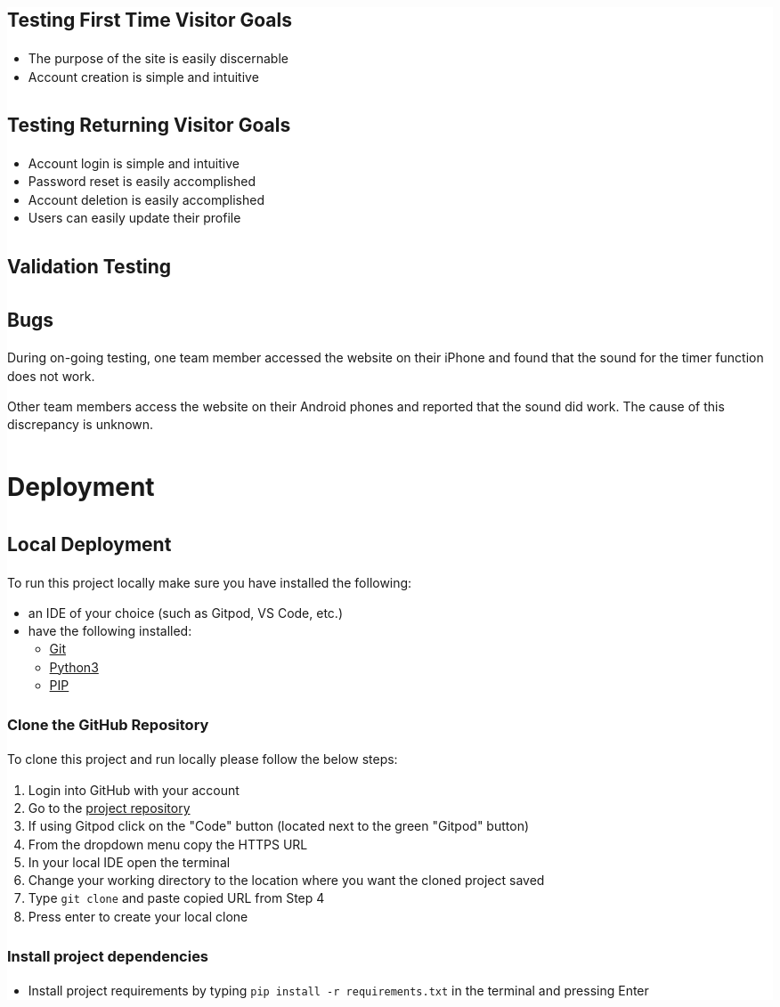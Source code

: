 ## Testing First Time Visitor Goals
- The purpose of the site is easily discernable
- Account creation is simple and intuitive

## Testing Returning Visitor Goals
- Account login is simple and intuitive
- Password reset is easily accomplished
- Account deletion is easily accomplished
- Users can easily update their profile

## Validation Testing

## Bugs 

During on-going testing, one team member accessed the website on their iPhone and found that the sound for the timer function does not work. 

Other team members access the website on their Android phones and reported that the sound did work. The cause of this discrepancy is unknown. 

# Deployment

## Local Deployment

To run this project locally make sure you have installed the following:

- an IDE of your choice (such as Gitpod, VS Code, etc.)
- have the following installed:
    - [Git](https://git-scm.com/)
    - [Python3](https://www.python.org/downloads/)
    - [PIP](https://pypi.org/project/pip/)

### Clone the GitHub Repository

To clone this project and run locally please follow the below steps:
1. Login into GitHub with your account
2. Go to the [project repository](https://github.com/AdamBoley/January-2022-Hackathon)
3. If using Gitpod click on the "Code" button (located next to the green "Gitpod" button)
4. From the dropdown menu copy the HTTPS URL
5. In your local IDE open the terminal
6. Change your working directory to the location where you want the cloned project saved
7. Type `git clone` and paste copied URL from Step 4
8. Press enter to create your local clone

### Install project dependencies
- Install project requirements by typing `pip install -r requirements.txt` in the terminal and pressing Enter
